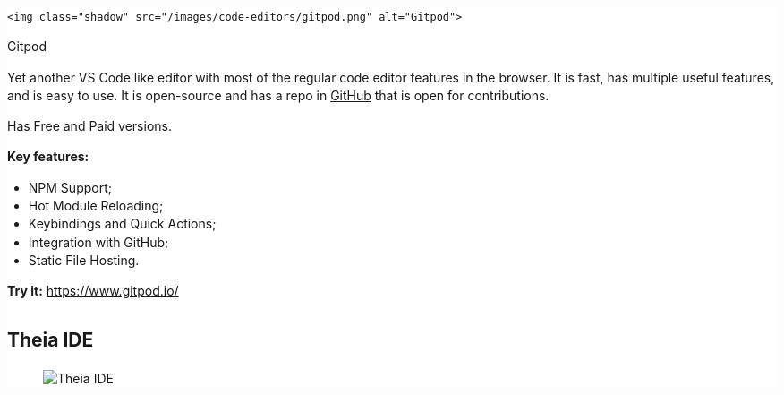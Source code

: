     <img class="shadow" src="/images/code-editors/gitpod.png" alt="Gitpod">
  </noscript>
  <figcaption>Gitpod</figcaption>
</figure>

Yet another VS Code like editor with most of the regular code editor features in the browser. It is fast, has multiple useful features, and is easy to use. It is open-source and has a repo in [GitHub](https://github.com/gitpod-io/gitpod) that is open for contributions.

Has Free and Paid versions.

**Key features:**

* NPM Support;
* Hot Module Reloading;
* Keybindings and Quick Actions;
* Integration with GitHub;
* Static File Hosting.

**Try it:** <https://www.gitpod.io/>

## Theia IDE

<figure>
  <img class="shadow lozad" data-src="/images/code-editors/theia.png" alt="Theia IDE">
  <noscript>